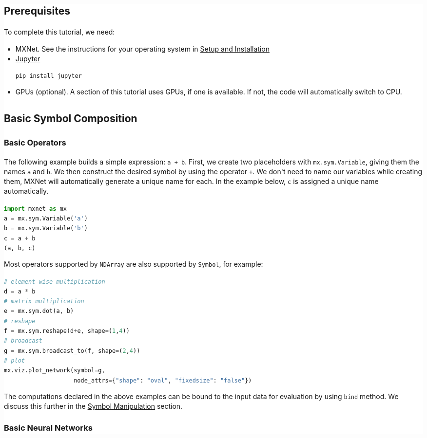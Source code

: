 ## Prerequisites

To complete this tutorial, we need:

- MXNet. See the instructions for your operating system in [Setup and Installation](http://mxnet.io/install/index.html)
- [Jupyter](http://jupyter.org/)
    ```
    pip install jupyter
    ```
- GPUs (optional). A section of this tutorial uses GPUs, if one is available. If not, the code will automatically switch to CPU.

## Basic Symbol Composition

### Basic Operators

The following example builds a simple expression: `a + b`. First, we create two placeholders with `mx.sym.Variable`,
giving them the names `a` and `b`. We then construct the desired symbol by using the operator `+`. We don't need to name our variables while creating them, MXNet will automatically generate a unique name for each. In the example below, `c` is assigned a unique name automatically.

```python
import mxnet as mx
a = mx.sym.Variable('a')
b = mx.sym.Variable('b')
c = a + b
(a, b, c)
```

Most operators supported by `NDArray` are also supported by `Symbol`, for example:

```python
# element-wise multiplication
d = a * b
# matrix multiplication
e = mx.sym.dot(a, b)
# reshape
f = mx.sym.reshape(d+e, shape=(1,4))
# broadcast
g = mx.sym.broadcast_to(f, shape=(2,4))
# plot
mx.viz.plot_network(symbol=g,
                    node_attrs={"shape": "oval", "fixedsize": "false"})
```

The computations declared in the above examples can be bound to the input data for evaluation by using `bind` method. We discuss this further in the [Symbol Manipulation](#symbol-manipulation) section.

### Basic Neural Networks
